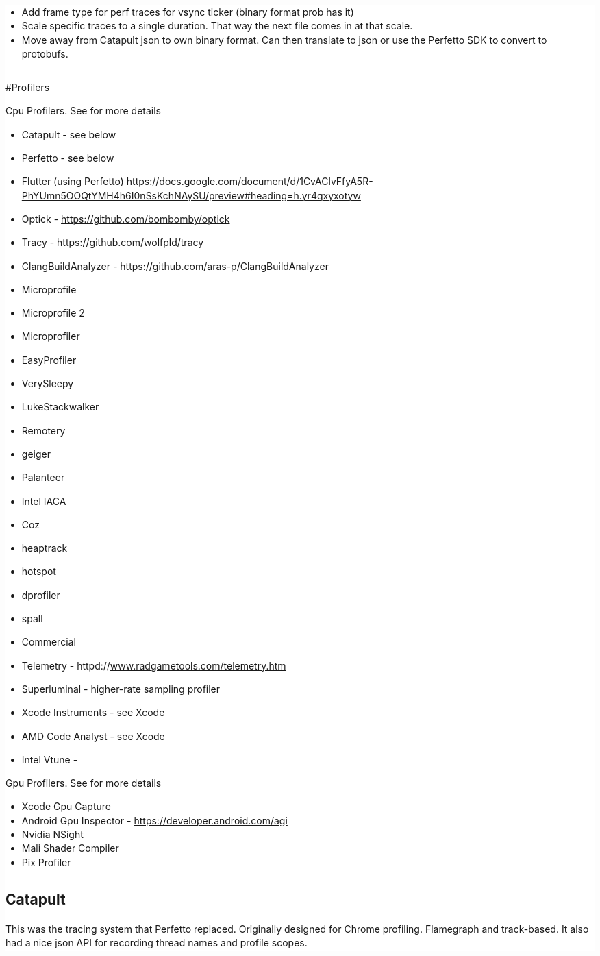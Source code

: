 * Add frame type for perf traces for vsync ticker (binary format prob has it)
* Scale specific traces to a single duration.  That way the next file comes in at that scale. 
* Move away from Catapult json to own binary format.  Can then translate to json or use the Perfetto SDK to convert to protobufs.

----------------

#Profilers

Cpu Profilers. See for more details

* Catapult - see below
* Perfetto - see below
* Flutter (using Perfetto) https://docs.google.com/document/d/1CvAClvFfyA5R-PhYUmn5OOQtYMH4h6I0nSsKchNAySU/preview#heading=h.yr4qxyxotyw
* Optick - https://github.com/bombomby/optick
* Tracy - https://github.com/wolfpld/tracy

* ClangBuildAnalyzer - https://github.com/aras-p/ClangBuildAnalyzer
* Microprofile 
* Microprofile 2
* Microprofiler
* EasyProfiler
* VerySleepy
* LukeStackwalker
* Remotery
* geiger
* Palanteer
* Intel IACA
* Coz
* heaptrack
* hotspot
* dprofiler
* spall

* Commercial
* Telemetry - httpd://www.radgametools.com/telemetry.htm
* Superluminal - higher-rate sampling profiler
* Xcode Instruments - see Xcode
* AMD Code Analyst - see Xcode
* Intel Vtune -

Gpu Profilers. See for more details

* Xcode Gpu Capture
* Android Gpu Inspector - https://developer.android.com/agi
* Nvidia NSight
* Mali Shader Compiler
* Pix Profiler

Catapult
---------

This was the tracing system that Perfetto replaced.  Originally designed for Chrome profiling.  Flamegraph and track-based.  It also had a nice json API for recording thread names and profile scopes.
